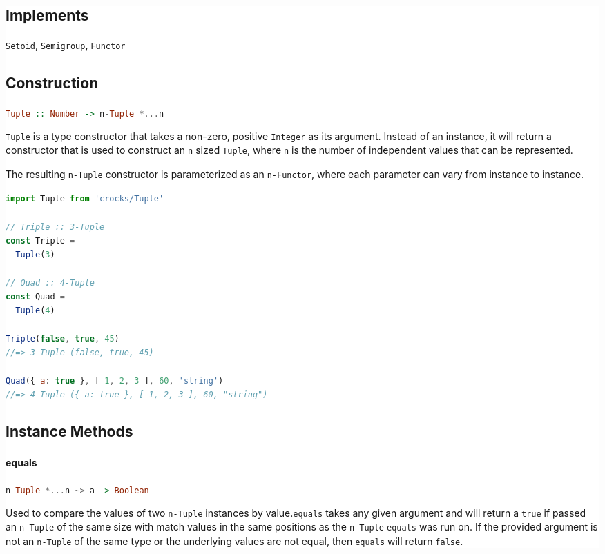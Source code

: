 <article id="topic-implements">

## Implements

`Setoid`, `Semigroup`, `Functor`

</article>

<article id="topic-construction">

## Construction

```haskell
Tuple :: Number -> n-Tuple *...n
```

`Tuple` is a type constructor that takes a non-zero, positive `Integer` as its
argument. Instead of an instance, it will return a constructor that is used
to construct an `n` sized `Tuple`, where `n` is the number of independent values
that can be represented.

The resulting `n-Tuple` constructor is parameterized as an `n-Functor`, where
each parameter can vary from instance to instance.

```javascript
import Tuple from 'crocks/Tuple'

// Triple :: 3-Tuple
const Triple =
  Tuple(3)

// Quad :: 4-Tuple
const Quad =
  Tuple(4)

Triple(false, true, 45)
//=> 3-Tuple (false, true, 45)

Quad({ a: true }, [ 1, 2, 3 ], 60, 'string')
//=> 4-Tuple ({ a: true }, [ 1, 2, 3 ], 60, "string")
```

</article>

<article id="topic-instance">

## Instance Methods

#### equals

```haskell
n-Tuple *...n ~> a -> Boolean
```

Used to compare the values of two `n-Tuple` instances by value.`equals` takes
any given argument and will return a `true` if passed an `n-Tuple` of the same
size with match values in the same positions as the `n-Tuple` `equals` was
run on. If the provided argument is not an `n-Tuple` of the same type or the
underlying values are not equal, then `equals` will return `false`.
